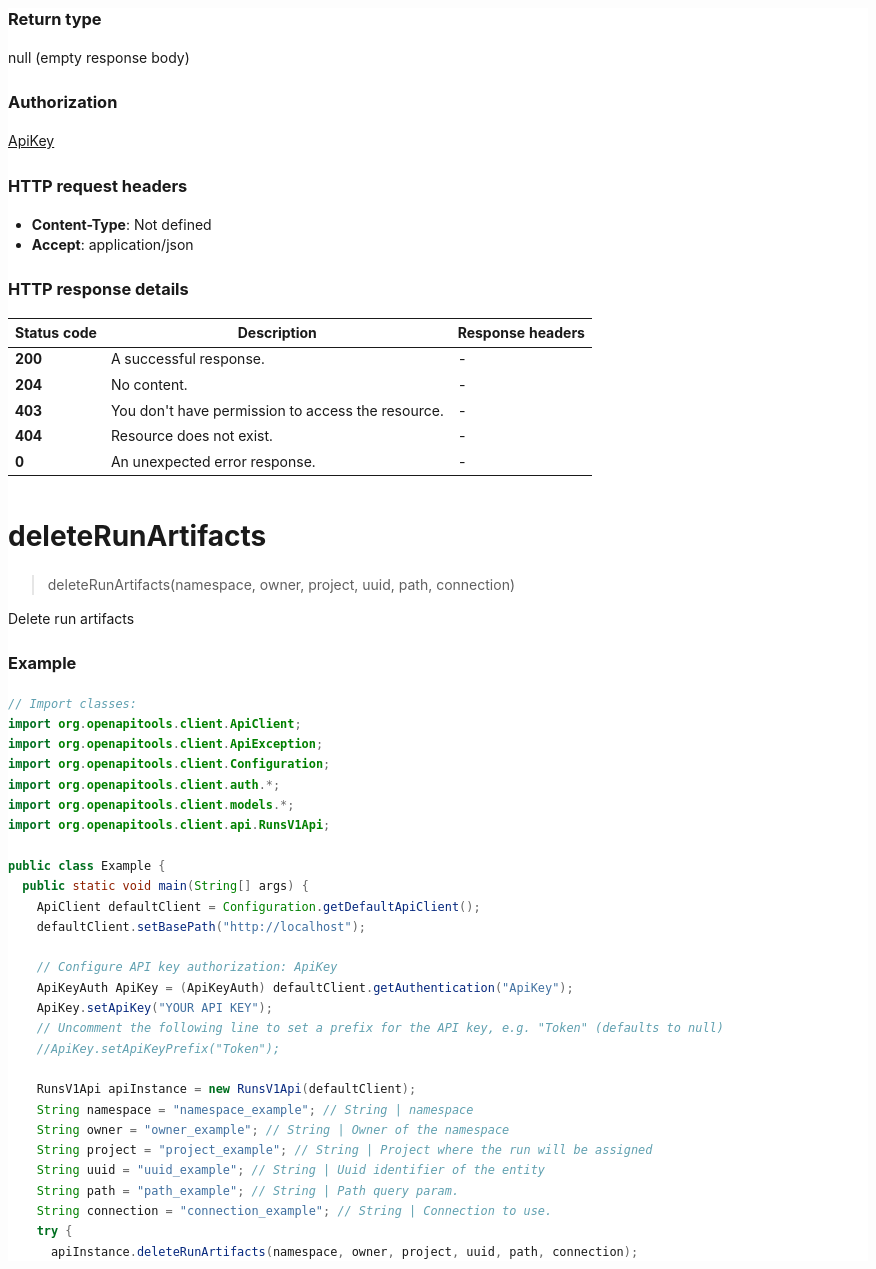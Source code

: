 ### Return type

null (empty response body)

### Authorization

[ApiKey](../README.md#ApiKey)

### HTTP request headers

 - **Content-Type**: Not defined
 - **Accept**: application/json

### HTTP response details
| Status code | Description | Response headers |
|-------------|-------------|------------------|
| **200** | A successful response. |  -  |
| **204** | No content. |  -  |
| **403** | You don&#39;t have permission to access the resource. |  -  |
| **404** | Resource does not exist. |  -  |
| **0** | An unexpected error response. |  -  |

<a name="deleteRunArtifacts"></a>
# **deleteRunArtifacts**
> deleteRunArtifacts(namespace, owner, project, uuid, path, connection)

Delete run artifacts

### Example
```java
// Import classes:
import org.openapitools.client.ApiClient;
import org.openapitools.client.ApiException;
import org.openapitools.client.Configuration;
import org.openapitools.client.auth.*;
import org.openapitools.client.models.*;
import org.openapitools.client.api.RunsV1Api;

public class Example {
  public static void main(String[] args) {
    ApiClient defaultClient = Configuration.getDefaultApiClient();
    defaultClient.setBasePath("http://localhost");
    
    // Configure API key authorization: ApiKey
    ApiKeyAuth ApiKey = (ApiKeyAuth) defaultClient.getAuthentication("ApiKey");
    ApiKey.setApiKey("YOUR API KEY");
    // Uncomment the following line to set a prefix for the API key, e.g. "Token" (defaults to null)
    //ApiKey.setApiKeyPrefix("Token");

    RunsV1Api apiInstance = new RunsV1Api(defaultClient);
    String namespace = "namespace_example"; // String | namespace
    String owner = "owner_example"; // String | Owner of the namespace
    String project = "project_example"; // String | Project where the run will be assigned
    String uuid = "uuid_example"; // String | Uuid identifier of the entity
    String path = "path_example"; // String | Path query param.
    String connection = "connection_example"; // String | Connection to use.
    try {
      apiInstance.deleteRunArtifacts(namespace, owner, project, uuid, path, connection);
```